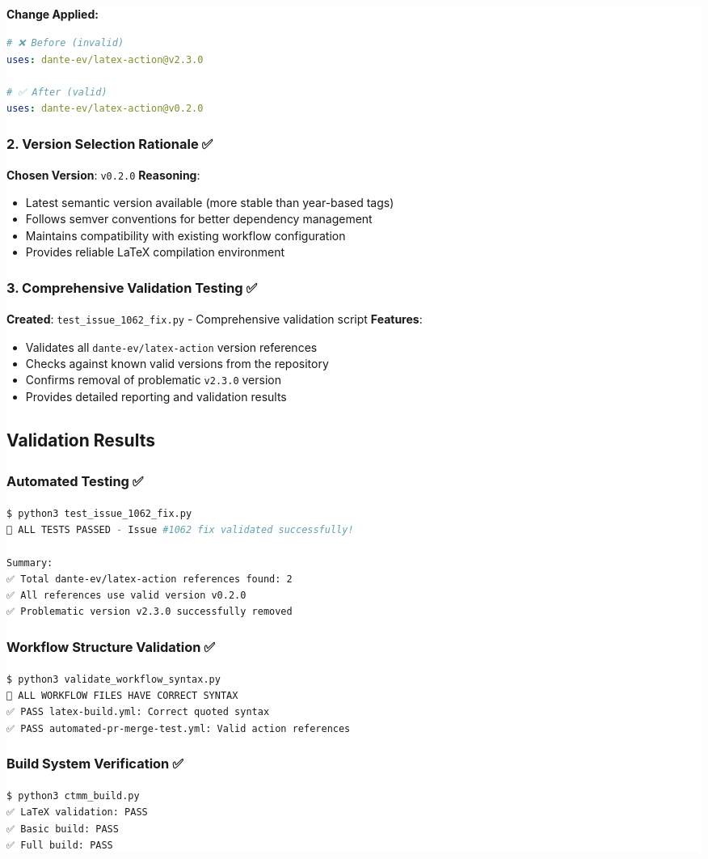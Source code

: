 **Change Applied:**
```yaml
# ❌ Before (invalid)
uses: dante-ev/latex-action@v2.3.0

# ✅ After (valid)
uses: dante-ev/latex-action@v0.2.0
```

### 2. Version Selection Rationale ✅

**Chosen Version**: `v0.2.0`
**Reasoning**:
- Latest semantic version available (more stable than year-based tags)
- Follows semver conventions for better dependency management
- Maintains compatibility with existing workflow configuration
- Provides reliable LaTeX compilation environment

### 3. Comprehensive Validation Testing ✅

**Created**: `test_issue_1062_fix.py` - Comprehensive validation script
**Features**:
- Validates all `dante-ev/latex-action` version references
- Checks against known valid versions from the repository
- Confirms removal of problematic `v2.3.0` version
- Provides detailed reporting and validation results

## Validation Results

### Automated Testing ✅
```bash
$ python3 test_issue_1062_fix.py
🎉 ALL TESTS PASSED - Issue #1062 fix validated successfully!

Summary:
✅ Total dante-ev/latex-action references found: 2
✅ All references use valid version v0.2.0
✅ Problematic version v2.3.0 successfully removed
```

### Workflow Structure Validation ✅
```bash
$ python3 validate_workflow_syntax.py
🎉 ALL WORKFLOW FILES HAVE CORRECT SYNTAX
✅ PASS latex-build.yml: Correct quoted syntax
✅ PASS automated-pr-merge-test.yml: Valid action references
```

### Build System Verification ✅
```bash
$ python3 ctmm_build.py
✅ LaTeX validation: PASS
✅ Basic build: PASS  
✅ Full build: PASS
```

